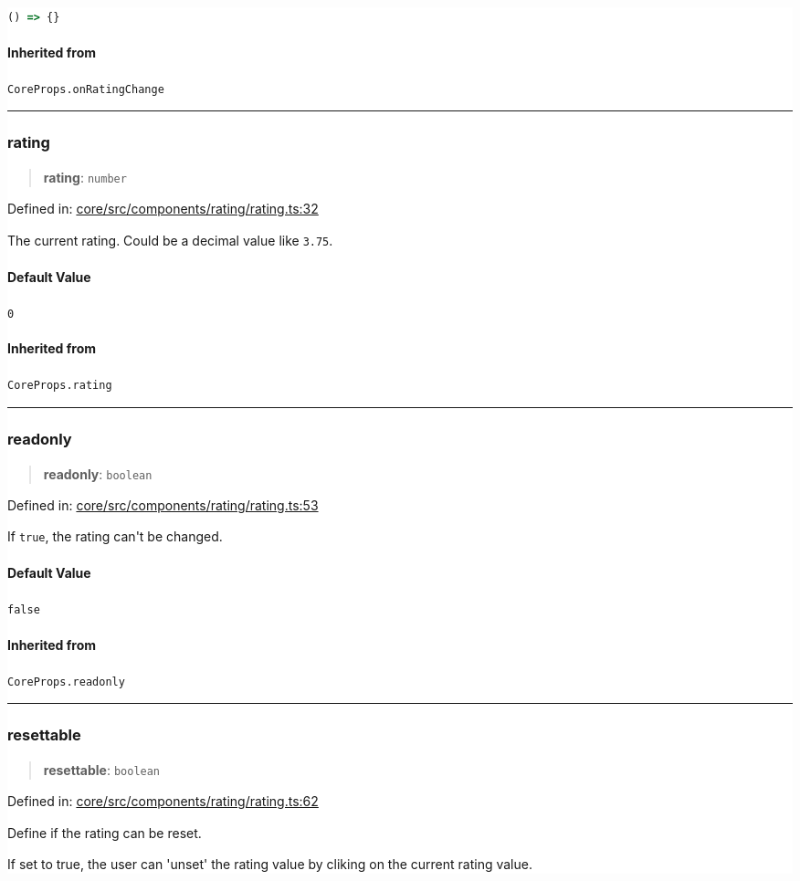 ```ts
() => {}
```

#### Inherited from

`CoreProps.onRatingChange`

***

### rating

> **rating**: `number`

Defined in: [core/src/components/rating/rating.ts:32](https://github.com/AmadeusITGroup/AgnosUI/blob/a8f09f9f0c2e250cefeb740de3961aa92ffacabf/core/src/components/rating/rating.ts#L32)

The current rating. Could be a decimal value like `3.75`.

#### Default Value

`0`

#### Inherited from

`CoreProps.rating`

***

### readonly

> **readonly**: `boolean`

Defined in: [core/src/components/rating/rating.ts:53](https://github.com/AmadeusITGroup/AgnosUI/blob/a8f09f9f0c2e250cefeb740de3961aa92ffacabf/core/src/components/rating/rating.ts#L53)

If `true`, the rating can't be changed.

#### Default Value

`false`

#### Inherited from

`CoreProps.readonly`

***

### resettable

> **resettable**: `boolean`

Defined in: [core/src/components/rating/rating.ts:62](https://github.com/AmadeusITGroup/AgnosUI/blob/a8f09f9f0c2e250cefeb740de3961aa92ffacabf/core/src/components/rating/rating.ts#L62)

Define if the rating can be reset.

If set to true, the user can 'unset' the rating value by cliking on the current rating value.
